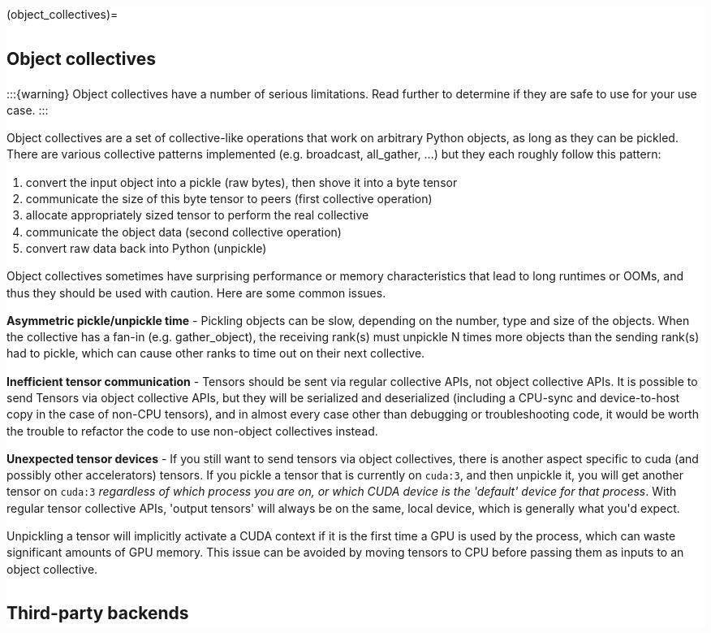(object_collectives)=

## Object collectives

:::{warning}
Object collectives have a number of serious limitations. Read further to determine
if they are safe to use for your use case.
:::

Object collectives are a set of collective-like operations that work on arbitrary
Python objects, as long as they can be pickled. There are various collective patterns
implemented (e.g. broadcast, all_gather, ...) but they each roughly follow this pattern:

1. convert the input object into a pickle (raw bytes), then shove it into a byte tensor
2. communicate the size of this byte tensor to peers (first collective operation)
3. allocate appropriately sized tensor to perform the real collective
4. communicate the object data (second collective operation)
5. convert raw data back into Python (unpickle)

Object collectives sometimes have surprising performance or memory characteristics that lead to
long runtimes or OOMs, and thus they should be used with caution. Here are some common issues.

**Asymmetric pickle/unpickle time** - Pickling objects can be slow, depending on the number, type and size of the objects.
When the collective has a fan-in (e.g. gather_object), the receiving rank(s) must unpickle N times more objects than
the sending rank(s) had to pickle, which can cause other ranks to time out on their next collective.

**Inefficient tensor communication** - Tensors should be sent via regular collective APIs, not object collective APIs.
It is possible to send Tensors via object collective APIs, but they will be serialized and deserialized (including a
CPU-sync and device-to-host copy in the case of non-CPU tensors), and in almost every case other than debugging or
troubleshooting code, it would be worth the trouble to refactor the code to use non-object collectives instead.

**Unexpected tensor devices** - If you still want to send tensors via object collectives, there is another aspect
specific to cuda (and possibly other accelerators) tensors. If you pickle a tensor that is currently on `cuda:3`, and
then unpickle it, you will get another tensor on `cuda:3` *regardless of which process you are on, or which CUDA device
is the 'default' device for that process*. With regular tensor collective APIs, 'output tensors' will always be on the
same, local device, which is generally what you'd expect.

Unpickling a tensor will implicitly activate a CUDA context if it is the first
time a GPU is used by the process, which can waste significant amounts of GPU memory. This issue can be avoided by
moving tensors to CPU before passing them as inputs to an object collective.

## Third-party backends
